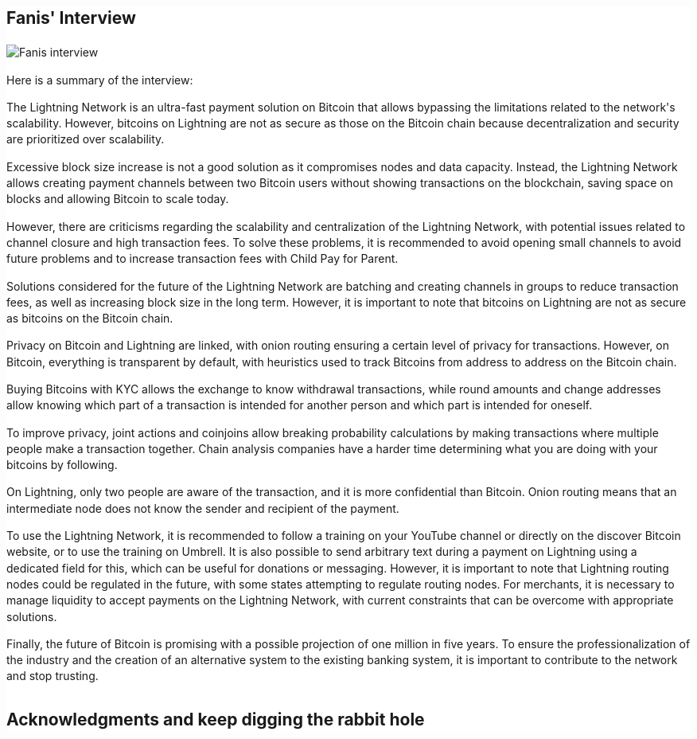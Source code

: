 
## Fanis' Interview

![Fanis interview](https://youtu.be/VeJ4oJIXo9k)

Here is a summary of the interview:

The Lightning Network is an ultra-fast payment solution on Bitcoin that allows bypassing the limitations related to the network's scalability. However, bitcoins on Lightning are not as secure as those on the Bitcoin chain because decentralization and security are prioritized over scalability.

Excessive block size increase is not a good solution as it compromises nodes and data capacity. Instead, the Lightning Network allows creating payment channels between two Bitcoin users without showing transactions on the blockchain, saving space on blocks and allowing Bitcoin to scale today.

However, there are criticisms regarding the scalability and centralization of the Lightning Network, with potential issues related to channel closure and high transaction fees. To solve these problems, it is recommended to avoid opening small channels to avoid future problems and to increase transaction fees with Child Pay for Parent.

Solutions considered for the future of the Lightning Network are batching and creating channels in groups to reduce transaction fees, as well as increasing block size in the long term. However, it is important to note that bitcoins on Lightning are not as secure as bitcoins on the Bitcoin chain.

Privacy on Bitcoin and Lightning are linked, with onion routing ensuring a certain level of privacy for transactions. However, on Bitcoin, everything is transparent by default, with heuristics used to track Bitcoins from address to address on the Bitcoin chain.

Buying Bitcoins with KYC allows the exchange to know withdrawal transactions, while round amounts and change addresses allow knowing which part of a transaction is intended for another person and which part is intended for oneself.

To improve privacy, joint actions and coinjoins allow breaking probability calculations by making transactions where multiple people make a transaction together. Chain analysis companies have a harder time determining what you are doing with your bitcoins by following.

On Lightning, only two people are aware of the transaction, and it is more confidential than Bitcoin. Onion routing means that an intermediate node does not know the sender and recipient of the payment.

To use the Lightning Network, it is recommended to follow a training on your YouTube channel or directly on the discover Bitcoin website, or to use the training on Umbrell. It is also possible to send arbitrary text during a payment on Lightning using a dedicated field for this, which can be useful for donations or messaging.
However, it is important to note that Lightning routing nodes could be regulated in the future, with some states attempting to regulate routing nodes. For merchants, it is necessary to manage liquidity to accept payments on the Lightning Network, with current constraints that can be overcome with appropriate solutions.

Finally, the future of Bitcoin is promising with a possible projection of one million in five years. To ensure the professionalization of the industry and the creation of an alternative system to the existing banking system, it is important to contribute to the network and stop trusting.

## Acknowledgments and keep digging the rabbit hole
